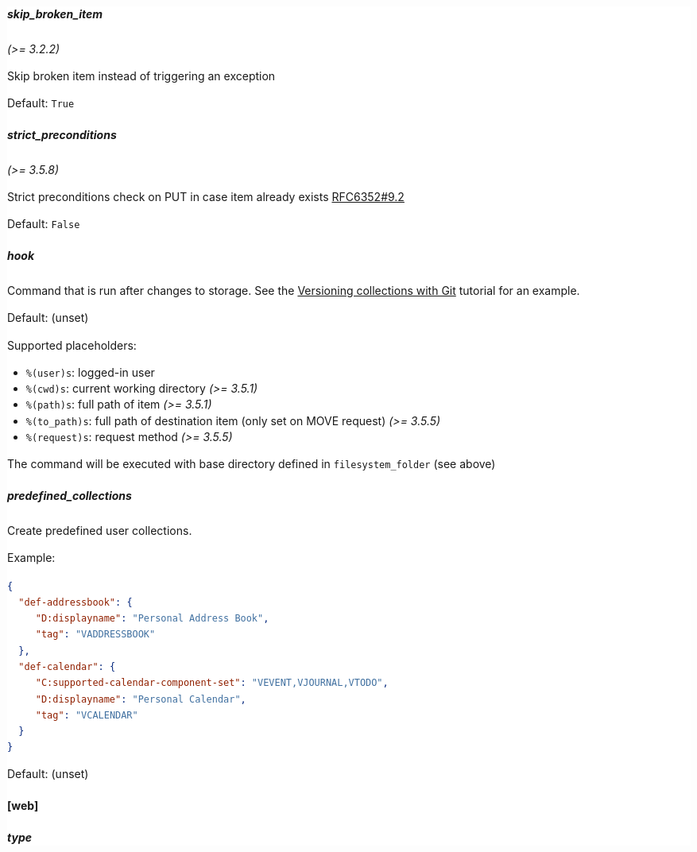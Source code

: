 ##### skip_broken_item

_(>= 3.2.2)_

Skip broken item instead of triggering an exception

Default: `True`

##### strict_preconditions

_(>= 3.5.8)_

Strict preconditions check on PUT in case item already exists [RFC6352#9.2](https://datatracker.ietf.org/doc/html/rfc6352#section-9.2)

Default: `False`

##### hook

Command that is run after changes to storage. See the
[Versioning collections with Git](#versioning-collections-with-git)
tutorial for an example.

Default: (unset)

Supported placeholders:
 - `%(user)s`: logged-in user
 - `%(cwd)s`: current working directory _(>= 3.5.1)_
 - `%(path)s`: full path of item _(>= 3.5.1)_
 - `%(to_path)s`: full path of destination item (only set on MOVE request) _(>= 3.5.5)_
 - `%(request)s`: request method _(>= 3.5.5)_

The command will be executed with base directory defined in `filesystem_folder` (see above)

##### predefined_collections

Create predefined user collections.

Example:
```json
{
  "def-addressbook": {
     "D:displayname": "Personal Address Book",
     "tag": "VADDRESSBOOK"
  },
  "def-calendar": {
     "C:supported-calendar-component-set": "VEVENT,VJOURNAL,VTODO",
     "D:displayname": "Personal Calendar",
     "tag": "VCALENDAR"
  }
}
```
Default: (unset)

#### [web]

##### type
